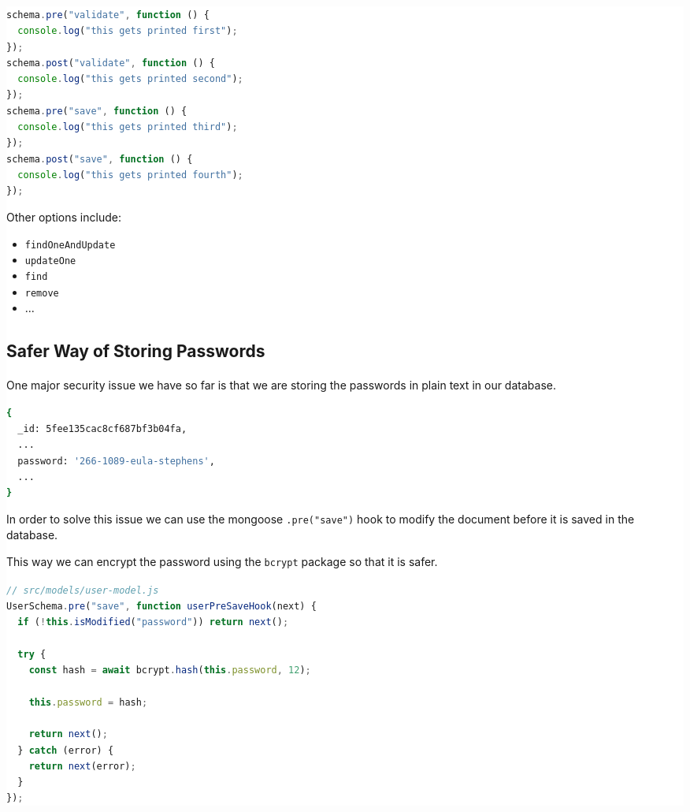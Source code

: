 ```js
schema.pre("validate", function () {
  console.log("this gets printed first");
});
schema.post("validate", function () {
  console.log("this gets printed second");
});
schema.pre("save", function () {
  console.log("this gets printed third");
});
schema.post("save", function () {
  console.log("this gets printed fourth");
});
```

Other options include:

- `findOneAndUpdate`
- `updateOne`
- `find`
- `remove`
- ...

## Safer Way of Storing Passwords

One major security issue we have so far is that we are storing the passwords in plain text in our database.

```bash
{
  _id: 5fee135cac8cf687bf3b04fa,
  ...
  password: '266-1089-eula-stephens',
  ...
}
```

In order to solve this issue we can use the mongoose `.pre("save")` hook to modify the document before it is saved in the database.

This way we can encrypt the password using the `bcrypt` package so that it is safer.

```js
// src/models/user-model.js
UserSchema.pre("save", function userPreSaveHook(next) {
  if (!this.isModified("password")) return next();

  try {
    const hash = await bcrypt.hash(this.password, 12);

    this.password = hash;

    return next();
  } catch (error) {
    return next(error);
  }
});
```

